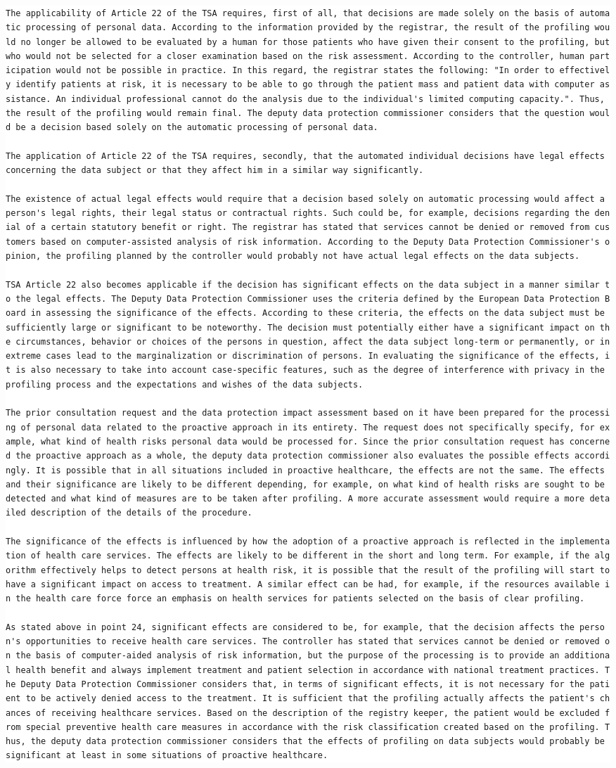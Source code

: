 ```
The applicability of Article 22 of the TSA requires, first of all, that decisions are made solely on the basis of automatic processing of personal data. According to the information provided by the registrar, the result of the profiling would no longer be allowed to be evaluated by a human for those patients who have given their consent to the profiling, but who would not be selected for a closer examination based on the risk assessment. According to the controller, human participation would not be possible in practice. In this regard, the registrar states the following: "In order to effectively identify patients at risk, it is necessary to be able to go through the patient mass and patient data with computer assistance. An individual professional cannot do the analysis due to the individual's limited computing capacity.". Thus, the result of the profiling would remain final. The deputy data protection commissioner considers that the question would be a decision based solely on the automatic processing of personal data.

The application of Article 22 of the TSA requires, secondly, that the automated individual decisions have legal effects concerning the data subject or that they affect him in a similar way significantly.

The existence of actual legal effects would require that a decision based solely on automatic processing would affect a person's legal rights, their legal status or contractual rights. Such could be, for example, decisions regarding the denial of a certain statutory benefit or right. The registrar has stated that services cannot be denied or removed from customers based on computer-assisted analysis of risk information. According to the Deputy Data Protection Commissioner's opinion, the profiling planned by the controller would probably not have actual legal effects on the data subjects.

TSA Article 22 also becomes applicable if the decision has significant effects on the data subject in a manner similar to the legal effects. The Deputy Data Protection Commissioner uses the criteria defined by the European Data Protection Board in assessing the significance of the effects. According to these criteria, the effects on the data subject must be sufficiently large or significant to be noteworthy. The decision must potentially either have a significant impact on the circumstances, behavior or choices of the persons in question, affect the data subject long-term or permanently, or in extreme cases lead to the marginalization or discrimination of persons. In evaluating the significance of the effects, it is also necessary to take into account case-specific features, such as the degree of interference with privacy in the profiling process and the expectations and wishes of the data subjects.

The prior consultation request and the data protection impact assessment based on it have been prepared for the processing of personal data related to the proactive approach in its entirety. The request does not specifically specify, for example, what kind of health risks personal data would be processed for. Since the prior consultation request has concerned the proactive approach as a whole, the deputy data protection commissioner also evaluates the possible effects accordingly. It is possible that in all situations included in proactive healthcare, the effects are not the same. The effects and their significance are likely to be different depending, for example, on what kind of health risks are sought to be detected and what kind of measures are to be taken after profiling. A more accurate assessment would require a more detailed description of the details of the procedure.

The significance of the effects is influenced by how the adoption of a proactive approach is reflected in the implementation of health care services. The effects are likely to be different in the short and long term. For example, if the algorithm effectively helps to detect persons at health risk, it is possible that the result of the profiling will start to have a significant impact on access to treatment. A similar effect can be had, for example, if the resources available in the health care force force an emphasis on health services for patients selected on the basis of clear profiling.

As stated above in point 24, significant effects are considered to be, for example, that the decision affects the person's opportunities to receive health care services. The controller has stated that services cannot be denied or removed on the basis of computer-aided analysis of risk information, but the purpose of the processing is to provide an additional health benefit and always implement treatment and patient selection in accordance with national treatment practices. The Deputy Data Protection Commissioner considers that, in terms of significant effects, it is not necessary for the patient to be actively denied access to the treatment. It is sufficient that the profiling actually affects the patient's chances of receiving healthcare services. Based on the description of the registry keeper, the patient would be excluded from special preventive health care measures in accordance with the risk classification created based on the profiling. Thus, the deputy data protection commissioner considers that the effects of profiling on data subjects would probably be significant at least in some situations of proactive healthcare.
```